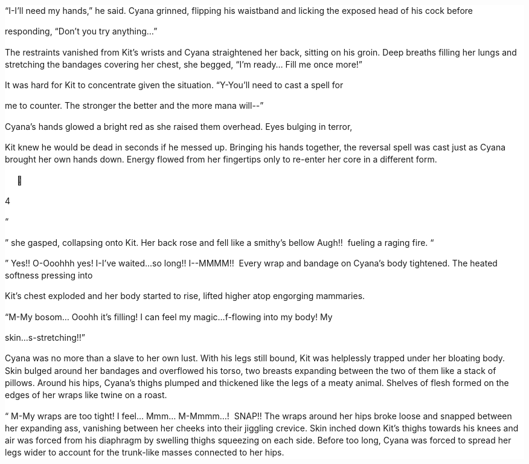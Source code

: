 “I-I’ll need my hands,” he said. 
Cyana grinned, flipping his waistband and licking the exposed head of his cock before 

responding, “Don’t you try anything…” 

The restraints vanished from Kit’s wrists and Cyana straightened her back, sitting on his 
groin. Deep breaths filling her lungs and stretching the bandages covering her chest, she begged, 
“I’m ready… Fill me once more!” 

It was hard for Kit to concentrate given the situation. “Y-You’ll need to cast a spell for 

me to counter. The stronger the better and the more mana will--” 

Cyana’s hands glowed a bright red as she raised them overhead. Eyes bulging in terror, 

Kit knew he would be dead in seconds if he messed up. Bringing his hands together, the reversal 
spell was cast just as Cyana brought her own hands down. Energy flowed from her fingertips 
only to re-enter her core in a different form. 

​
​
​
​
​
 
 
4 

“

” she gasped, collapsing onto Kit. Her back rose and fell like a smithy’s bellow 
Augh!!
​
fueling a raging fire. “

” 
Yes!! O-Ooohhh yes! I-I’ve waited...so long!! I--MMMM!!
​
 Every wrap and bandage on Cyana’s body tightened. The heated softness pressing into 

Kit’s chest exploded and her body started to rise, lifted higher atop engorging mammaries. 

“M-My bosom… Ooohh it’s filling! I can feel my magic...f-flowing into my body! My 

skin...s-stretching!!” 

Cyana was no more than a slave to her own lust. With his legs still bound, Kit was 
helplessly trapped under her bloating body. Skin bulged around her bandages and overflowed his 
torso, two breasts expanding between the two of them like a stack of pillows. Around his hips, 
Cyana’s thighs plumped and thickened like the legs of a meaty animal. Shelves of flesh formed 
on the edges of her wraps like twine on a roast. 

“
 M-My wraps are too tight! I feel...
Mmm… M-Mmmm…!
​
SNAP!! 
The wraps around her hips broke loose and snapped between her expanding ass, 
vanishing between her cheeks into their jiggling crevice. Skin inched down Kit’s thighs towards 
his knees and air was forced from his diaphragm by swelling thighs squeezing on each side. 
Before too long, Cyana was forced to spread her legs wider to account for the trunk-like masses 
connected to her hips.  
